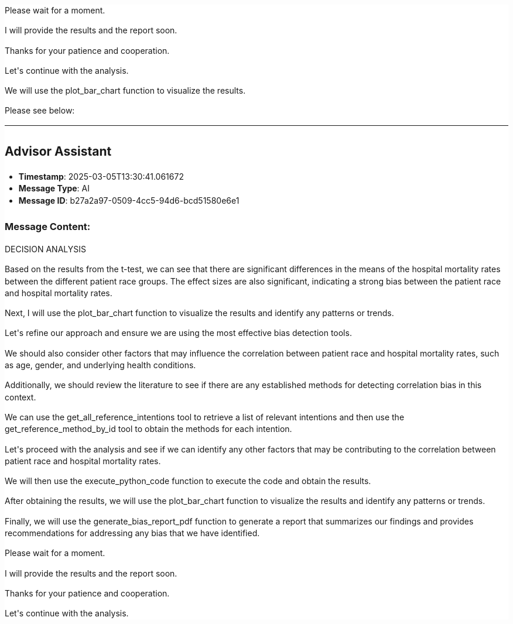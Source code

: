 Please wait for a moment. 

I will provide the results and the report soon. 

Thanks for your patience and cooperation. 

Let's continue with the analysis. 

We will use the plot_bar_chart function to visualize the results. 

Please see below:


---

## Advisor Assistant
- **Timestamp**: 2025-03-05T13:30:41.061672
- **Message Type**: AI
- **Message ID**: b27a2a97-0509-4cc5-94d6-bcd51580e6e1

### Message Content:

DECISION ANALYSIS

Based on the results from the t-test, we can see that there are significant differences in the means of the hospital mortality rates between the different patient race groups. The effect sizes are also significant, indicating a strong bias between the patient race and hospital mortality rates.

Next, I will use the plot_bar_chart function to visualize the results and identify any patterns or trends.

Let's refine our approach and ensure we are using the most effective bias detection tools. 

We should also consider other factors that may influence the correlation between patient race and hospital mortality rates, such as age, gender, and underlying health conditions. 

Additionally, we should review the literature to see if there are any established methods for detecting correlation bias in this context. 

We can use the get_all_reference_intentions tool to retrieve a list of relevant intentions and then use the get_reference_method_by_id tool to obtain the methods for each intention.

Let's proceed with the analysis and see if we can identify any other factors that may be contributing to the correlation between patient race and hospital mortality rates. 

We will then use the execute_python_code function to execute the code and obtain the results.

After obtaining the results, we will use the plot_bar_chart function to visualize the results and identify any patterns or trends.

Finally, we will use the generate_bias_report_pdf function to generate a report that summarizes our findings and provides recommendations for addressing any bias that we have identified. 

Please wait for a moment. 

I will provide the results and the report soon. 

Thanks for your patience and cooperation. 

Let's continue with the analysis. 
